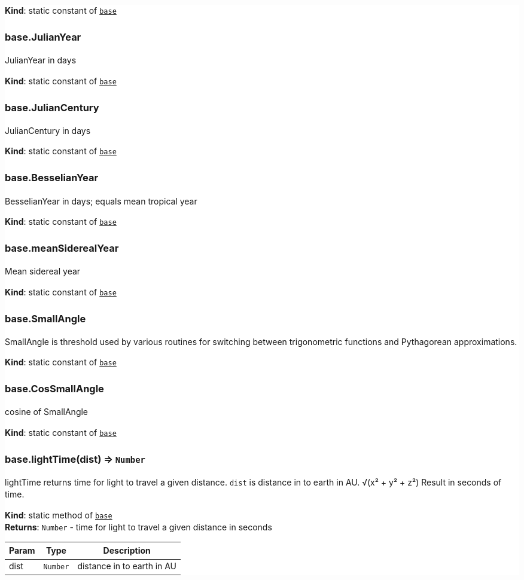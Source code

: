 **Kind**: static constant of [<code>base</code>](#module_base)  
<a name="module_base.JulianYear"></a>

### base.JulianYear
JulianYear in days

**Kind**: static constant of [<code>base</code>](#module_base)  
<a name="module_base.JulianCentury"></a>

### base.JulianCentury
JulianCentury in days

**Kind**: static constant of [<code>base</code>](#module_base)  
<a name="module_base.BesselianYear"></a>

### base.BesselianYear
BesselianYear in days; equals mean tropical year

**Kind**: static constant of [<code>base</code>](#module_base)  
<a name="module_base.meanSiderealYear"></a>

### base.meanSiderealYear
Mean sidereal year

**Kind**: static constant of [<code>base</code>](#module_base)  
<a name="module_base.SmallAngle"></a>

### base.SmallAngle
SmallAngle is threshold used by various routines for switching between
trigonometric functions and Pythagorean approximations.

**Kind**: static constant of [<code>base</code>](#module_base)  
<a name="module_base.CosSmallAngle"></a>

### base.CosSmallAngle
cosine of SmallAngle

**Kind**: static constant of [<code>base</code>](#module_base)  
<a name="module_base.lightTime"></a>

### base.lightTime(dist) ⇒ <code>Number</code>
lightTime returns time for light to travel a given distance.
`dist` is distance in to earth in AU. √(x² + y² + z²)
Result in seconds of time.

**Kind**: static method of [<code>base</code>](#module_base)  
**Returns**: <code>Number</code> - time for light to travel a given distance in seconds  

| Param | Type | Description |
| --- | --- | --- |
| dist | <code>Number</code> | distance in to earth in AU |

<a name="module_base.JulianYearToJDE"></a>
